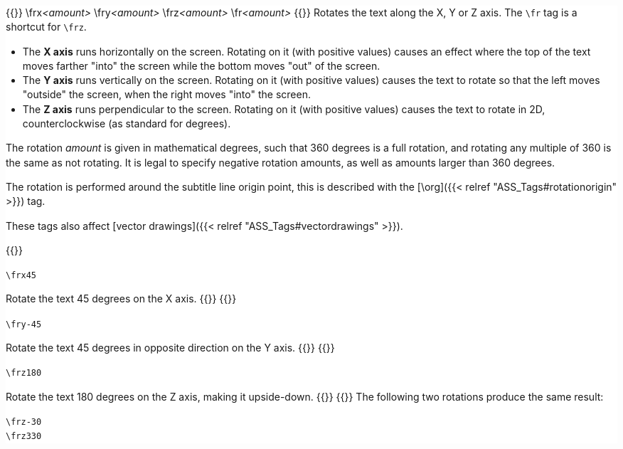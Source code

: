 {{<tag-def-box title="Text rotation" id="\frx">}}
\frx<i>&lt;amount&gt;</i>
\fry<i>&lt;amount&gt;</i>
\frz<i>&lt;amount&gt;</i>
\fr<i>&lt;amount&gt;</i>
{{</tag-def-box>}}
Rotates the text along the X, Y or Z axis. The `\fr` tag is a shortcut for `\frz`.


* The **X axis** runs horizontally on the screen. Rotating on it (with
  positive values) causes an effect where the top of the text moves farther
  "into" the screen while the bottom moves "out" of the screen.
* The **Y axis** runs vertically on the screen. Rotating on it (with positive
  values) causes the text to rotate so that the left moves "outside" the
  screen, when the right moves "into" the screen.
* The **Z axis** runs perpendicular to the screen. Rotating on it (with
  positive values) causes the text to rotate in 2D, counterclockwise (as
  standard for degrees).

The rotation _amount_ is given in mathematical degrees, such that 360 degrees
is a full rotation, and rotating any multiple of 360 is the same as not
rotating. It is legal to specify negative rotation amounts, as well as amounts
larger than 360 degrees.

The rotation is performed around the subtitle line origin point, this is
described with the [\org]({{< relref "ASS_Tags#rotationorigin" >}}) tag.

These tags also affect [vector drawings]({{< relref "ASS_Tags#vectordrawings" >}}).

{{<example-box>}}
```
\frx45
```

Rotate the text 45 degrees on the X axis.
{{</example-box>}}
{{<example-box>}}
```
\fry-45
```

Rotate the text 45 degrees in opposite direction on the Y axis.
{{</example-box>}}
{{<example-box>}}
```
\frz180
```

Rotate the text 180 degrees on the Z axis, making it upside-down.
{{</example-box>}}
{{<example-box>}}
The following two rotations produce the same result:
```
\frz-30
\frz330
```
